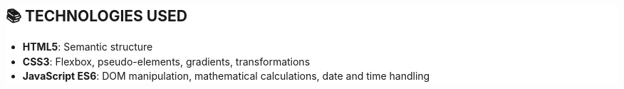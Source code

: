 ## 📚 TECHNOLOGIES USED

- **HTML5**: Semantic structure
- **CSS3**: Flexbox, pseudo-elements, gradients, transformations
- **JavaScript ES6**: DOM manipulation, mathematical calculations, date and time handling